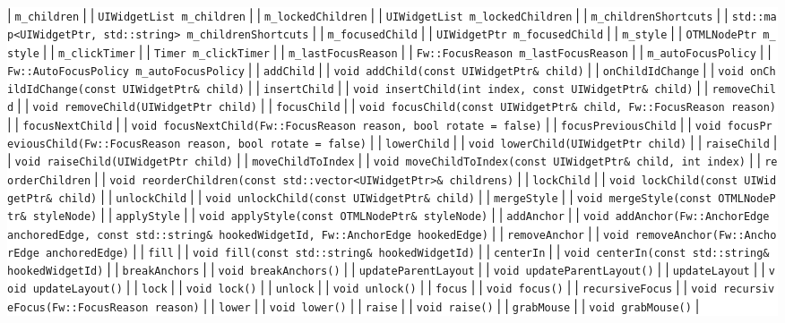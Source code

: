 | `m_children` |  | `UIWidgetList m_children` |
| `m_lockedChildren` |  | `UIWidgetList m_lockedChildren` |
| `m_childrenShortcuts` |  | `std::map<UIWidgetPtr, std::string> m_childrenShortcuts` |
| `m_focusedChild` |  | `UIWidgetPtr m_focusedChild` |
| `m_style` |  | `OTMLNodePtr m_style` |
| `m_clickTimer` |  | `Timer m_clickTimer` |
| `m_lastFocusReason` |  | `Fw::FocusReason m_lastFocusReason` |
| `m_autoFocusPolicy` |  | `Fw::AutoFocusPolicy m_autoFocusPolicy` |
| `addChild` |  | `void addChild(const UIWidgetPtr& child)` |
| `onChildIdChange` |  | `void onChildIdChange(const UIWidgetPtr& child)` |
| `insertChild` |  | `void insertChild(int index, const UIWidgetPtr& child)` |
| `removeChild` |  | `void removeChild(UIWidgetPtr child)` |
| `focusChild` |  | `void focusChild(const UIWidgetPtr& child, Fw::FocusReason reason)` |
| `focusNextChild` |  | `void focusNextChild(Fw::FocusReason reason, bool rotate = false)` |
| `focusPreviousChild` |  | `void focusPreviousChild(Fw::FocusReason reason, bool rotate = false)` |
| `lowerChild` |  | `void lowerChild(UIWidgetPtr child)` |
| `raiseChild` |  | `void raiseChild(UIWidgetPtr child)` |
| `moveChildToIndex` |  | `void moveChildToIndex(const UIWidgetPtr& child, int index)` |
| `reorderChildren` |  | `void reorderChildren(const std::vector<UIWidgetPtr>& childrens)` |
| `lockChild` |  | `void lockChild(const UIWidgetPtr& child)` |
| `unlockChild` |  | `void unlockChild(const UIWidgetPtr& child)` |
| `mergeStyle` |  | `void mergeStyle(const OTMLNodePtr& styleNode)` |
| `applyStyle` |  | `void applyStyle(const OTMLNodePtr& styleNode)` |
| `addAnchor` |  | `void addAnchor(Fw::AnchorEdge anchoredEdge, const std::string& hookedWidgetId, Fw::AnchorEdge hookedEdge)` |
| `removeAnchor` |  | `void removeAnchor(Fw::AnchorEdge anchoredEdge)` |
| `fill` |  | `void fill(const std::string& hookedWidgetId)` |
| `centerIn` |  | `void centerIn(const std::string& hookedWidgetId)` |
| `breakAnchors` |  | `void breakAnchors()` |
| `updateParentLayout` |  | `void updateParentLayout()` |
| `updateLayout` |  | `void updateLayout()` |
| `lock` |  | `void lock()` |
| `unlock` |  | `void unlock()` |
| `focus` |  | `void focus()` |
| `recursiveFocus` |  | `void recursiveFocus(Fw::FocusReason reason)` |
| `lower` |  | `void lower()` |
| `raise` |  | `void raise()` |
| `grabMouse` |  | `void grabMouse()` |